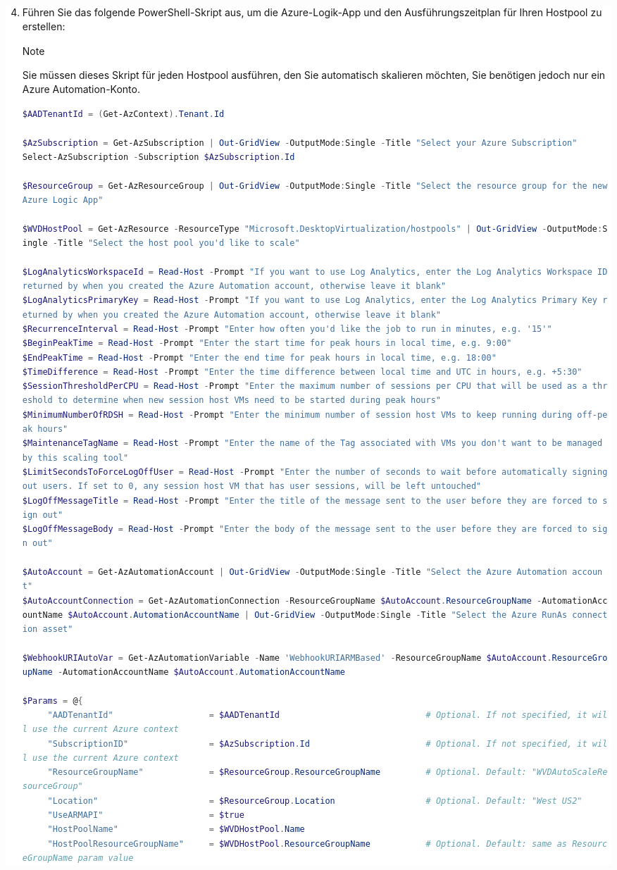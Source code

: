 4. Führen Sie das folgende PowerShell-Skript aus, um die Azure-Logik-App und den Ausführungszeitplan für Ihren Hostpool zu erstellen:

    >[!NOTE]
    >Sie müssen dieses Skript für jeden Hostpool ausführen, den Sie automatisch skalieren möchten, Sie benötigen jedoch nur ein Azure Automation-Konto.

    ```powershell
    $AADTenantId = (Get-AzContext).Tenant.Id

    $AzSubscription = Get-AzSubscription | Out-GridView -OutputMode:Single -Title "Select your Azure Subscription"
    Select-AzSubscription -Subscription $AzSubscription.Id

    $ResourceGroup = Get-AzResourceGroup | Out-GridView -OutputMode:Single -Title "Select the resource group for the new Azure Logic App"

    $WVDHostPool = Get-AzResource -ResourceType "Microsoft.DesktopVirtualization/hostpools" | Out-GridView -OutputMode:Single -Title "Select the host pool you'd like to scale"

    $LogAnalyticsWorkspaceId = Read-Host -Prompt "If you want to use Log Analytics, enter the Log Analytics Workspace ID returned by when you created the Azure Automation account, otherwise leave it blank"
    $LogAnalyticsPrimaryKey = Read-Host -Prompt "If you want to use Log Analytics, enter the Log Analytics Primary Key returned by when you created the Azure Automation account, otherwise leave it blank"
    $RecurrenceInterval = Read-Host -Prompt "Enter how often you'd like the job to run in minutes, e.g. '15'"
    $BeginPeakTime = Read-Host -Prompt "Enter the start time for peak hours in local time, e.g. 9:00"
    $EndPeakTime = Read-Host -Prompt "Enter the end time for peak hours in local time, e.g. 18:00"
    $TimeDifference = Read-Host -Prompt "Enter the time difference between local time and UTC in hours, e.g. +5:30"
    $SessionThresholdPerCPU = Read-Host -Prompt "Enter the maximum number of sessions per CPU that will be used as a threshold to determine when new session host VMs need to be started during peak hours"
    $MinimumNumberOfRDSH = Read-Host -Prompt "Enter the minimum number of session host VMs to keep running during off-peak hours"
    $MaintenanceTagName = Read-Host -Prompt "Enter the name of the Tag associated with VMs you don't want to be managed by this scaling tool"
    $LimitSecondsToForceLogOffUser = Read-Host -Prompt "Enter the number of seconds to wait before automatically signing out users. If set to 0, any session host VM that has user sessions, will be left untouched"
    $LogOffMessageTitle = Read-Host -Prompt "Enter the title of the message sent to the user before they are forced to sign out"
    $LogOffMessageBody = Read-Host -Prompt "Enter the body of the message sent to the user before they are forced to sign out"

    $AutoAccount = Get-AzAutomationAccount | Out-GridView -OutputMode:Single -Title "Select the Azure Automation account"
    $AutoAccountConnection = Get-AzAutomationConnection -ResourceGroupName $AutoAccount.ResourceGroupName -AutomationAccountName $AutoAccount.AutomationAccountName | Out-GridView -OutputMode:Single -Title "Select the Azure RunAs connection asset"

    $WebhookURIAutoVar = Get-AzAutomationVariable -Name 'WebhookURIARMBased' -ResourceGroupName $AutoAccount.ResourceGroupName -AutomationAccountName $AutoAccount.AutomationAccountName

    $Params = @{
         "AADTenantId"                   = $AADTenantId                             # Optional. If not specified, it will use the current Azure context
         "SubscriptionID"                = $AzSubscription.Id                       # Optional. If not specified, it will use the current Azure context
         "ResourceGroupName"             = $ResourceGroup.ResourceGroupName         # Optional. Default: "WVDAutoScaleResourceGroup"
         "Location"                      = $ResourceGroup.Location                  # Optional. Default: "West US2"
         "UseARMAPI"                     = $true
         "HostPoolName"                  = $WVDHostPool.Name
         "HostPoolResourceGroupName"     = $WVDHostPool.ResourceGroupName           # Optional. Default: same as ResourceGroupName param value
